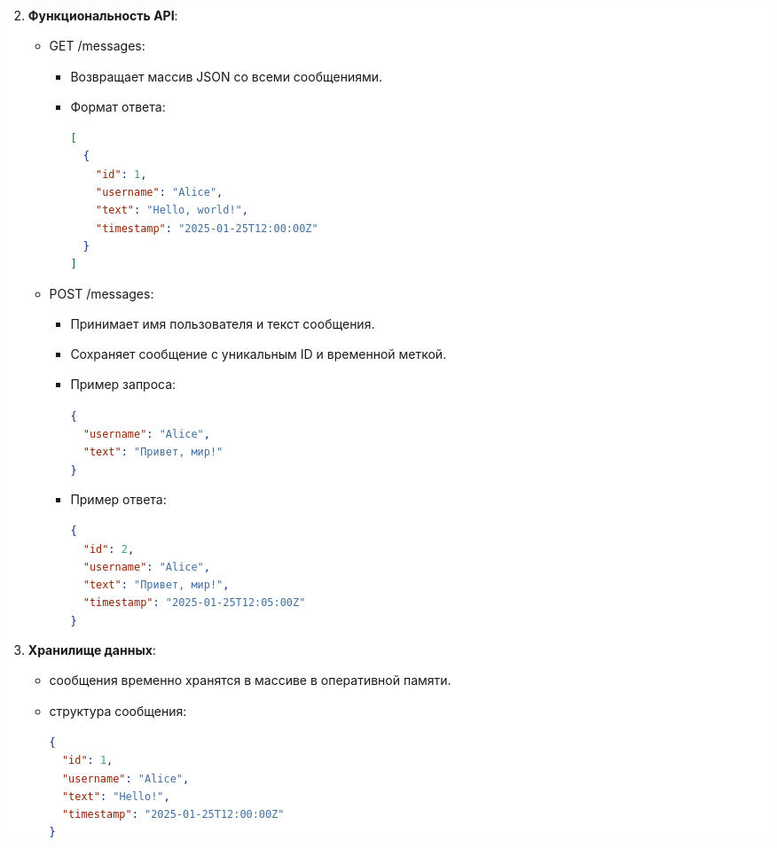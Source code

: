 2. **Функциональность API**:

   - GET /messages:

     - Возвращает массив JSON со всеми сообщениями.

     - Формат ответа:

       ```json
       [
         {
           "id": 1,
           "username": "Alice",
           "text": "Hello, world!",
           "timestamp": "2025-01-25T12:00:00Z"
         }
       ]
       ```
     
   - POST /messages:

     - Принимает имя пользователя и текст сообщения.

     - Сохраняет сообщение с уникальным ID и временной меткой.

     - Пример запроса:

       ```json
       {
         "username": "Alice",
         "text": "Привет, мир!"
       }
       ```
     
     - Пример ответа:
   
       ```json
       {
         "id": 2,
         "username": "Alice",
         "text": "Привет, мир!",
         "timestamp": "2025-01-25T12:05:00Z"
       }
       ```
   
3. **Хранилище данных**:

   - сообщения временно хранятся в массиве в оперативной памяти.

   - структура сообщения:

     ```json
     {
       "id": 1,
       "username": "Alice",
       "text": "Hello!",
       "timestamp": "2025-01-25T12:00:00Z"
     }
     ```

